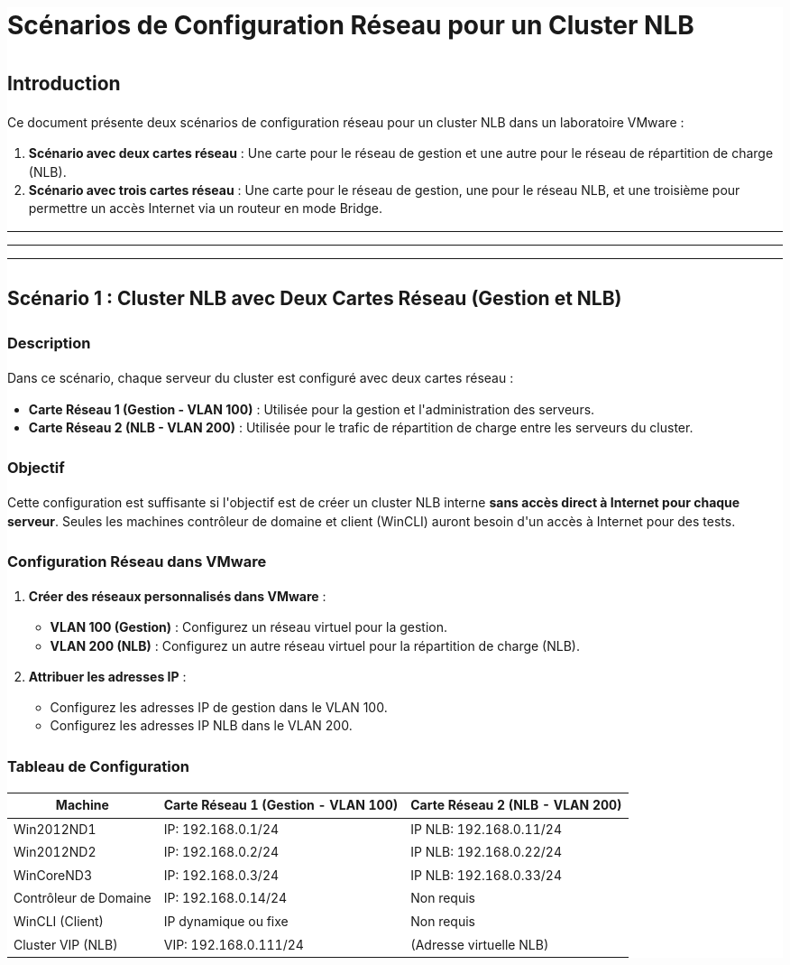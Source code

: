#  Scénarios de Configuration Réseau pour un Cluster NLB

## Introduction

Ce document présente deux scénarios de configuration réseau pour un cluster NLB dans un laboratoire VMware :

1. **Scénario avec deux cartes réseau** : Une carte pour le réseau de gestion et une autre pour le réseau de répartition de charge (NLB).
2. **Scénario avec trois cartes réseau** : Une carte pour le réseau de gestion, une pour le réseau NLB, et une troisième pour permettre un accès Internet via un routeur en mode Bridge.


----------
----------
----------

## Scénario 1 : Cluster NLB avec Deux Cartes Réseau (Gestion et NLB)

### Description

Dans ce scénario, chaque serveur du cluster est configuré avec deux cartes réseau :
- **Carte Réseau 1 (Gestion - VLAN 100)** : Utilisée pour la gestion et l'administration des serveurs. 
- **Carte Réseau 2 (NLB - VLAN 200)** : Utilisée pour le trafic de répartition de charge entre les serveurs du cluster.

### Objectif

Cette configuration est suffisante si l'objectif est de créer un cluster NLB interne **sans accès direct à Internet pour chaque serveur**. Seules les machines contrôleur de domaine et client (WinCLI) auront besoin d'un accès à Internet pour des tests.

### Configuration Réseau dans VMware

1. **Créer des réseaux personnalisés dans VMware** :
   - **VLAN 100 (Gestion)** : Configurez un réseau virtuel pour la gestion.
   - **VLAN 200 (NLB)** : Configurez un autre réseau virtuel pour la répartition de charge (NLB).
   
2. **Attribuer les adresses IP** :
   - Configurez les adresses IP de gestion dans le VLAN 100.
   - Configurez les adresses IP NLB dans le VLAN 200.

### Tableau de Configuration

| Machine              | Carte Réseau 1 (Gestion - VLAN 100) | Carte Réseau 2 (NLB - VLAN 200) |
|----------------------|-------------------------------------|----------------------------------|
| Win2012ND1           | IP: 192.168.0.1/24                 | IP NLB: 192.168.0.11/24         |
| Win2012ND2           | IP: 192.168.0.2/24                 | IP NLB: 192.168.0.22/24         |
| WinCoreND3           | IP: 192.168.0.3/24                 | IP NLB: 192.168.0.33/24         |
| Contrôleur de Domaine| IP: 192.168.0.14/24                | Non requis                      |
| WinCLI (Client)      | IP dynamique ou fixe               | Non requis                      |
| Cluster VIP (NLB)    | VIP: 192.168.0.111/24              | (Adresse virtuelle NLB)         |
